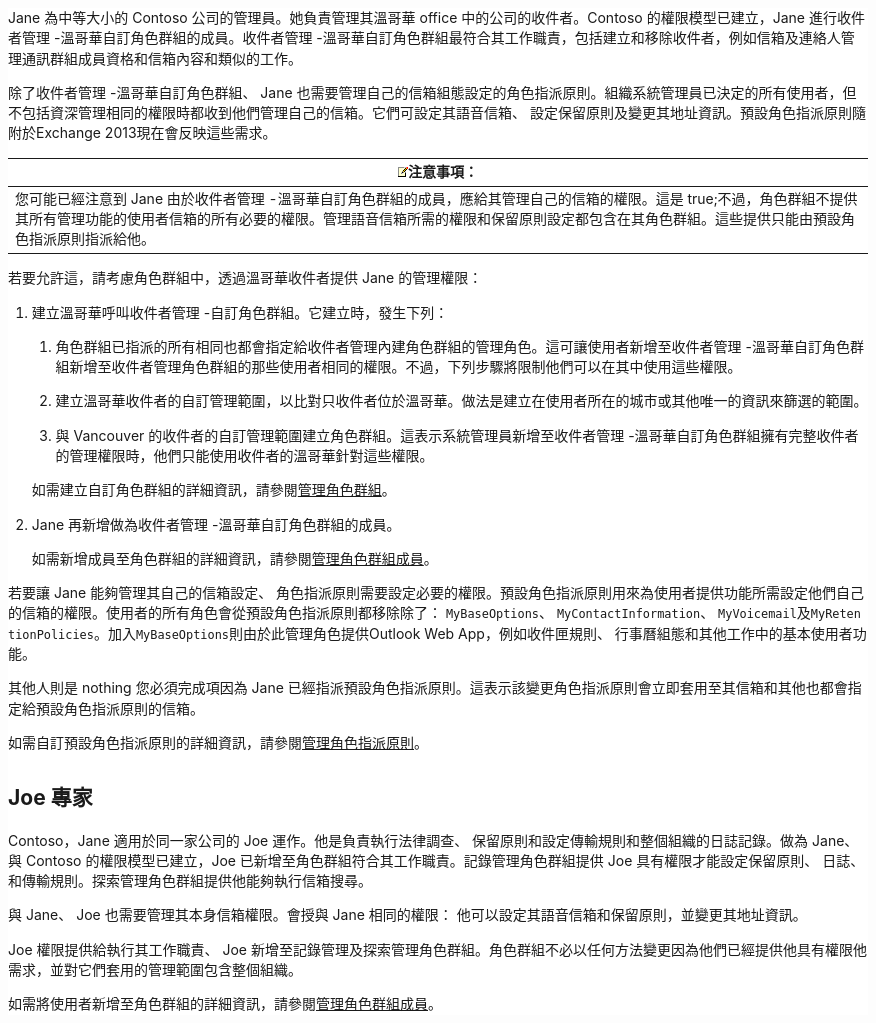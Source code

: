 Jane 為中等大小的 Contoso 公司的管理員。她負責管理其溫哥華 office 中的公司的收件者。Contoso 的權限模型已建立，Jane 進行收件者管理 -溫哥華自訂角色群組的成員。收件者管理 -溫哥華自訂角色群組最符合其工作職責，包括建立和移除收件者，例如信箱及連絡人管理通訊群組成員資格和信箱內容和類似的工作。

除了收件者管理 -溫哥華自訂角色群組、 Jane 也需要管理自己的信箱組態設定的角色指派原則。組織系統管理員已決定的所有使用者，但不包括資深管理相同的權限時都收到他們管理自己的信箱。它們可設定其語音信箱、 設定保留原則及變更其地址資訊。預設角色指派原則隨附於Exchange 2013現在會反映這些需求。

<table>
<thead>
<tr class="header">
<th><img src="images/Bb124558.note(EXCHG.150).gif" title="注意事項" alt="注意事項" />注意事項：</th>
</tr>
</thead>
<tbody>
<tr class="odd">
<td>您可能已經注意到 Jane 由於收件者管理 -溫哥華自訂角色群組的成員，應給其管理自己的信箱的權限。這是 true;不過，角色群組不提供其所有管理功能的使用者信箱的所有必要的權限。管理語音信箱所需的權限和保留原則設定都包含在其角色群組。這些提供只能由預設角色指派原則指派給他。</td>
</tr>
</tbody>
</table>


若要允許這，請考慮角色群組中，透過溫哥華收件者提供 Jane 的管理權限：

1.  建立溫哥華呼叫收件者管理 -自訂角色群組。它建立時，發生下列：
    
    1.  角色群組已指派的所有相同也都會指定給收件者管理內建角色群組的管理角色。這可讓使用者新增至收件者管理 -溫哥華自訂角色群組新增至收件者管理角色群組的那些使用者相同的權限。不過，下列步驟將限制他們可以在其中使用這些權限。
    
    2.  建立溫哥華收件者的自訂管理範圍，以比對只收件者位於溫哥華。做法是建立在使用者所在的城市或其他唯一的資訊來篩選的範圍。
    
    3.  與 Vancouver 的收件者的自訂管理範圍建立角色群組。這表示系統管理員新增至收件者管理 -溫哥華自訂角色群組擁有完整收件者的管理權限時，他們只能使用收件者的溫哥華針對這些權限。
    
    如需建立自訂角色群組的詳細資訊，請參閱[管理角色群組](manage-role-groups-exchange-2013-help.md)。

2.  Jane 再新增做為收件者管理 -溫哥華自訂角色群組的成員。
    
    如需新增成員至角色群組的詳細資訊，請參閱[管理角色群組成員](manage-role-group-members-exchange-2013-help.md)。

若要讓 Jane 能夠管理其自己的信箱設定、 角色指派原則需要設定必要的權限。預設角色指派原則用來為使用者提供功能所需設定他們自己的信箱的權限。使用者的所有角色會從預設角色指派原則都移除除了： `MyBaseOptions`、 `MyContactInformation`、 `MyVoicemail`及`MyRetentionPolicies`。加入`MyBaseOptions`則由於此管理角色提供Outlook Web App，例如收件匣規則、 行事曆組態和其他工作中的基本使用者功能。

其他人則是 nothing 您必須完成項因為 Jane 已經指派預設角色指派原則。這表示該變更角色指派原則會立即套用至其信箱和其他也都會指定給預設角色指派原則的信箱。

如需自訂預設角色指派原則的詳細資訊，請參閱[管理角色指派原則](manage-role-assignment-policies-exchange-2013-help.md)。

## Joe 專家

Contoso，Jane 適用於同一家公司的 Joe 運作。他是負責執行法律調查、 保留原則和設定傳輸規則和整個組織的日誌記錄。做為 Jane、 與 Contoso 的權限模型已建立，Joe 已新增至角色群組符合其工作職責。記錄管理角色群組提供 Joe 具有權限才能設定保留原則、 日誌、 和傳輸規則。探索管理角色群組提供他能夠執行信箱搜尋。

與 Jane、 Joe 也需要管理其本身信箱權限。會授與 Jane 相同的權限： 他可以設定其語音信箱和保留原則，並變更其地址資訊。

Joe 權限提供給執行其工作職責、 Joe 新增至記錄管理及探索管理角色群組。角色群組不必以任何方法變更因為他們已經提供他具有權限他需求，並對它們套用的管理範圍包含整個組織。

如需將使用者新增至角色群組的詳細資訊，請參閱[管理角色群組成員](manage-role-group-members-exchange-2013-help.md)。
